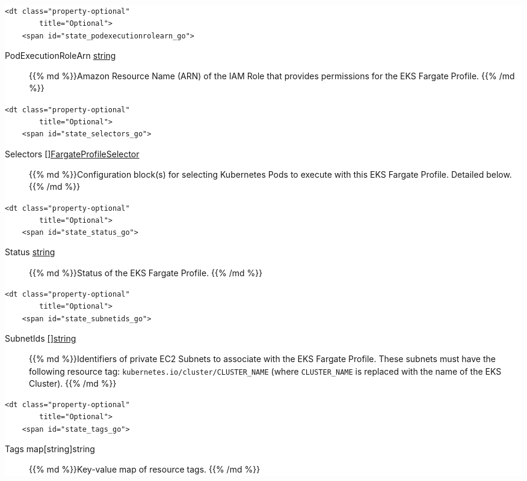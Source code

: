     <dt class="property-optional"
            title="Optional">
        <span id="state_podexecutionrolearn_go">
<a href="#state_podexecutionrolearn_go" style="color: inherit; text-decoration: inherit;">Pod<wbr>Execution<wbr>Role<wbr>Arn</a>
</span> 
        <span class="property-indicator"></span>
        <span class="property-type"><a href="https://golang.org/pkg/builtin/#string">string</a></span>
    </dt>
    <dd>{{% md %}}Amazon Resource Name (ARN) of the IAM Role that provides permissions for the EKS Fargate Profile.
{{% /md %}}</dd>

    <dt class="property-optional"
            title="Optional">
        <span id="state_selectors_go">
<a href="#state_selectors_go" style="color: inherit; text-decoration: inherit;">Selectors</a>
</span> 
        <span class="property-indicator"></span>
        <span class="property-type"><a href="#fargateprofileselector">[]Fargate<wbr>Profile<wbr>Selector</a></span>
    </dt>
    <dd>{{% md %}}Configuration block(s) for selecting Kubernetes Pods to execute with this EKS Fargate Profile. Detailed below.
{{% /md %}}</dd>

    <dt class="property-optional"
            title="Optional">
        <span id="state_status_go">
<a href="#state_status_go" style="color: inherit; text-decoration: inherit;">Status</a>
</span> 
        <span class="property-indicator"></span>
        <span class="property-type"><a href="https://golang.org/pkg/builtin/#string">string</a></span>
    </dt>
    <dd>{{% md %}}Status of the EKS Fargate Profile.
{{% /md %}}</dd>

    <dt class="property-optional"
            title="Optional">
        <span id="state_subnetids_go">
<a href="#state_subnetids_go" style="color: inherit; text-decoration: inherit;">Subnet<wbr>Ids</a>
</span> 
        <span class="property-indicator"></span>
        <span class="property-type"><a href="https://golang.org/pkg/builtin/#string">[]string</a></span>
    </dt>
    <dd>{{% md %}}Identifiers of private EC2 Subnets to associate with the EKS Fargate Profile. These subnets must have the following resource tag: `kubernetes.io/cluster/CLUSTER_NAME` (where `CLUSTER_NAME` is replaced with the name of the EKS Cluster).
{{% /md %}}</dd>

    <dt class="property-optional"
            title="Optional">
        <span id="state_tags_go">
<a href="#state_tags_go" style="color: inherit; text-decoration: inherit;">Tags</a>
</span> 
        <span class="property-indicator"></span>
        <span class="property-type">map[string]string</span>
    </dt>
    <dd>{{% md %}}Key-value map of resource tags.
{{% /md %}}</dd>
